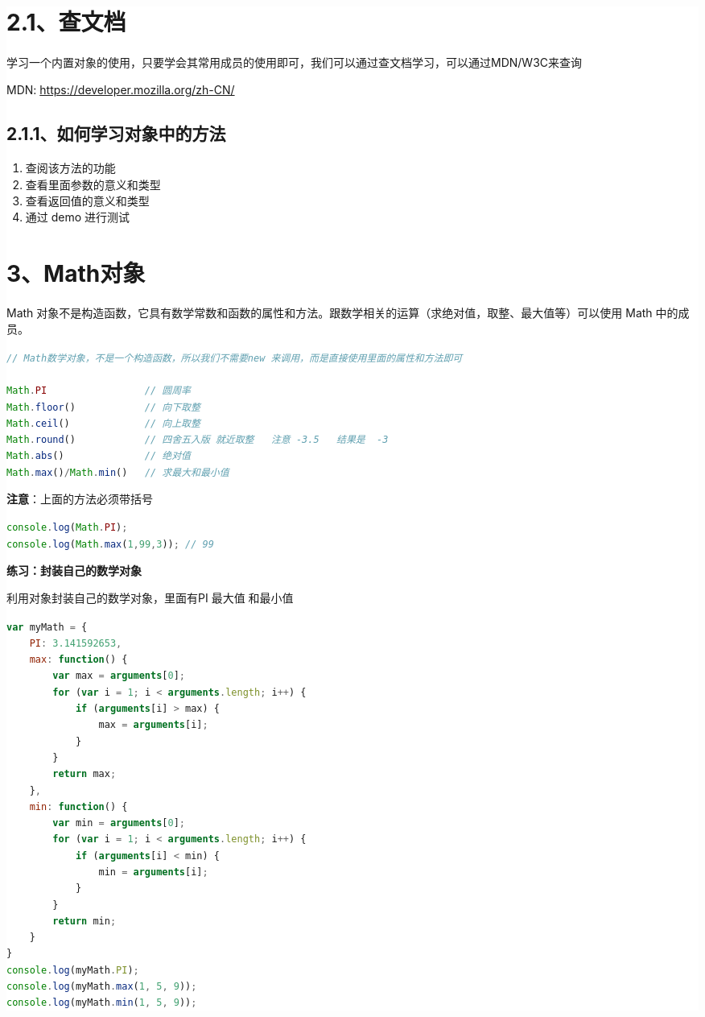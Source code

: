 # 2.1、查文档

学习一个内置对象的使用，只要学会其常用成员的使用即可，我们可以通过查文档学习，可以通过MDN/W3C来查询

MDN: https://developer.mozilla.org/zh-CN/

## 2.1.1、如何学习对象中的方法

1. 查阅该方法的功能
2. 查看里面参数的意义和类型
3. 查看返回值的意义和类型
4. 通过 demo 进行测试

# 3、Math对象

Math 对象不是构造函数，它具有数学常数和函数的属性和方法。跟数学相关的运算（求绝对值，取整、最大值等）可以使用 Math 中的成员。

```javascript
// Math数学对象，不是一个构造函数，所以我们不需要new 来调用，而是直接使用里面的属性和方法即可

Math.PI		 			// 圆周率
Math.floor() 	 		// 向下取整
Math.ceil()             // 向上取整
Math.round()            // 四舍五入版 就近取整   注意 -3.5   结果是  -3 
Math.abs()		 		// 绝对值
Math.max()/Math.min()	// 求最大和最小值
```

**注意**：上面的方法必须带括号

```javascript
console.log(Math.PI);  
console.log(Math.max(1,99,3)); // 99
```

**练习：封装自己的数学对象**

利用对象封装自己的数学对象，里面有PI 最大值 和最小值

```javascript
var myMath = {
    PI: 3.141592653,
    max: function() {
        var max = arguments[0];
        for (var i = 1; i < arguments.length; i++) {
            if (arguments[i] > max) {
                max = arguments[i];
            }
        }
        return max;
    },
    min: function() {
        var min = arguments[0];
        for (var i = 1; i < arguments.length; i++) {
            if (arguments[i] < min) {
                min = arguments[i];
            }
        }
        return min;
    }
}
console.log(myMath.PI);
console.log(myMath.max(1, 5, 9));
console.log(myMath.min(1, 5, 9));
```

